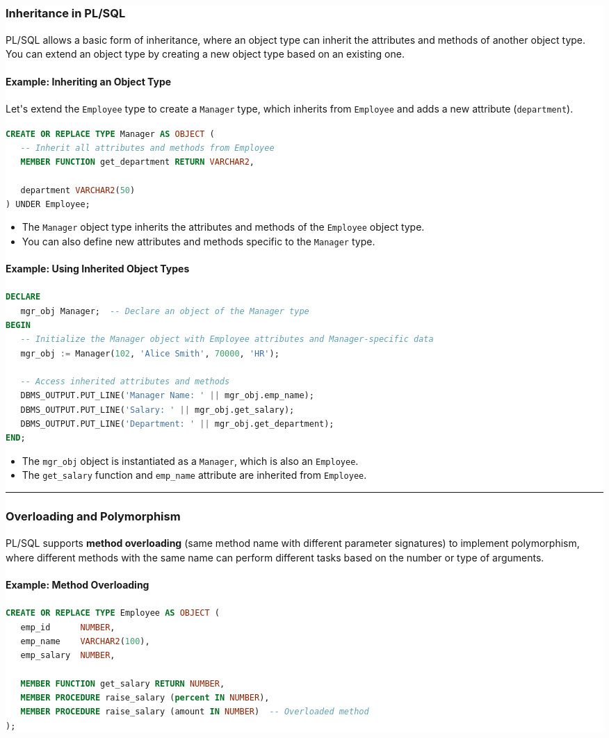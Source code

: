 
### **Inheritance in PL/SQL**

PL/SQL allows a basic form of inheritance, where an object type can inherit the attributes and methods of another object type. You can extend an object type by creating a new object type based on an existing one.

#### **Example: Inheriting an Object Type**

Let's extend the `Employee` type to create a `Manager` type, which inherits from `Employee` and adds a new attribute (`department`).

```sql
CREATE OR REPLACE TYPE Manager AS OBJECT (
   -- Inherit all attributes and methods from Employee
   MEMBER FUNCTION get_department RETURN VARCHAR2,
   
   department VARCHAR2(50)
) UNDER Employee;
```

- The `Manager` object type inherits the attributes and methods of the `Employee` object type.
- You can also define new attributes and methods specific to the `Manager` type.

#### **Example: Using Inherited Object Types**

```sql
DECLARE
   mgr_obj Manager;  -- Declare an object of the Manager type
BEGIN
   -- Initialize the Manager object with Employee attributes and Manager-specific data
   mgr_obj := Manager(102, 'Alice Smith', 70000, 'HR');
   
   -- Access inherited attributes and methods
   DBMS_OUTPUT.PUT_LINE('Manager Name: ' || mgr_obj.emp_name);
   DBMS_OUTPUT.PUT_LINE('Salary: ' || mgr_obj.get_salary);
   DBMS_OUTPUT.PUT_LINE('Department: ' || mgr_obj.get_department);
END;
```

- The `mgr_obj` object is instantiated as a `Manager`, which is also an `Employee`.
- The `get_salary` function and `emp_name` attribute are inherited from `Employee`.

---

### **Overloading and Polymorphism**

PL/SQL supports **method overloading** (same method name with different parameter signatures) to implement polymorphism, where different methods with the same name can perform different tasks based on the number or type of arguments.

#### **Example: Method Overloading**

```sql
CREATE OR REPLACE TYPE Employee AS OBJECT (
   emp_id      NUMBER,
   emp_name    VARCHAR2(100),
   emp_salary  NUMBER,
   
   MEMBER FUNCTION get_salary RETURN NUMBER,
   MEMBER PROCEDURE raise_salary (percent IN NUMBER),
   MEMBER PROCEDURE raise_salary (amount IN NUMBER)  -- Overloaded method
);
```

